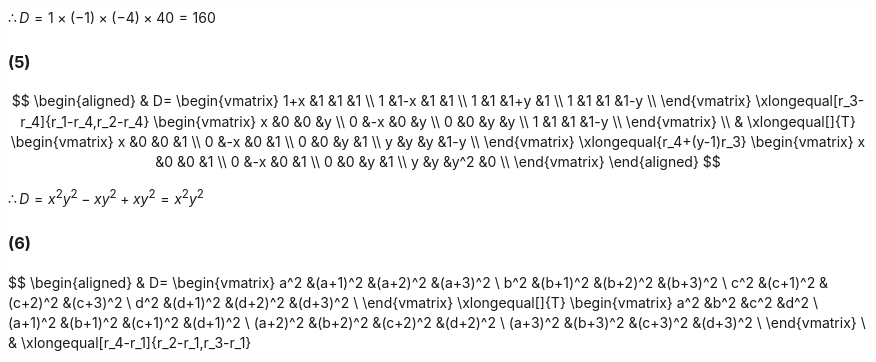 $\therefore D=1\times(-1)\times(-4)\times 40=160$

### (5)

$$
\begin{aligned}
&
D=
\begin{vmatrix}
1+x &1 &1 &1 \\
1 &1-x &1 &1 \\
1 &1 &1+y &1 \\
1 &1 &1 &1-y \\
\end{vmatrix}
\xlongequal[r_3-r_4]{r_1-r_4,r_2-r_4}
\begin{vmatrix}
x &0 &0 &y \\
0 &-x &0 &y \\
0 &0 &y &y \\
1 &1 &1 &1-y \\
\end{vmatrix}
\\
&
\xlongequal[]{T}
\begin{vmatrix}
x &0 &0 &1 \\
0 &-x &0 &1 \\
0 &0 &y &1 \\
y &y &y &1-y \\
\end{vmatrix}
\xlongequal{r_4+(y-1)r_3}
\begin{vmatrix}
x &0 &0 &1 \\
0 &-x &0 &1 \\
0 &0 &y &1 \\
y &y &y^2 &0 \\
\end{vmatrix}
\end{aligned}
$$

$\therefore D=x^2y^2-xy^2+xy^2=x^2y^2$

### (6)

$$
\begin{aligned}
&
D=
\begin{vmatrix}
a^2 &(a+1)^2 &(a+2)^2 &(a+3)^2 \\
b^2 &(b+1)^2 &(b+2)^2 &(b+3)^2 \\
c^2 &(c+1)^2 &(c+2)^2 &(c+3)^2 \\
d^2 &(d+1)^2 &(d+2)^2 &(d+3)^2 \\
\end{vmatrix}
\xlongequal[]{T}
\begin{vmatrix}
a^2 &b^2 &c^2 &d^2 \\
(a+1)^2 &(b+1)^2 &(c+1)^2 &(d+1)^2 \\
(a+2)^2 &(b+2)^2 &(c+2)^2 &(d+2)^2 \\
(a+3)^2 &(b+3)^2 &(c+3)^2 &(d+3)^2 \\
\end{vmatrix}
\\
&
\xlongequal[r_4-r_1]{r_2-r_1,r_3-r_1}